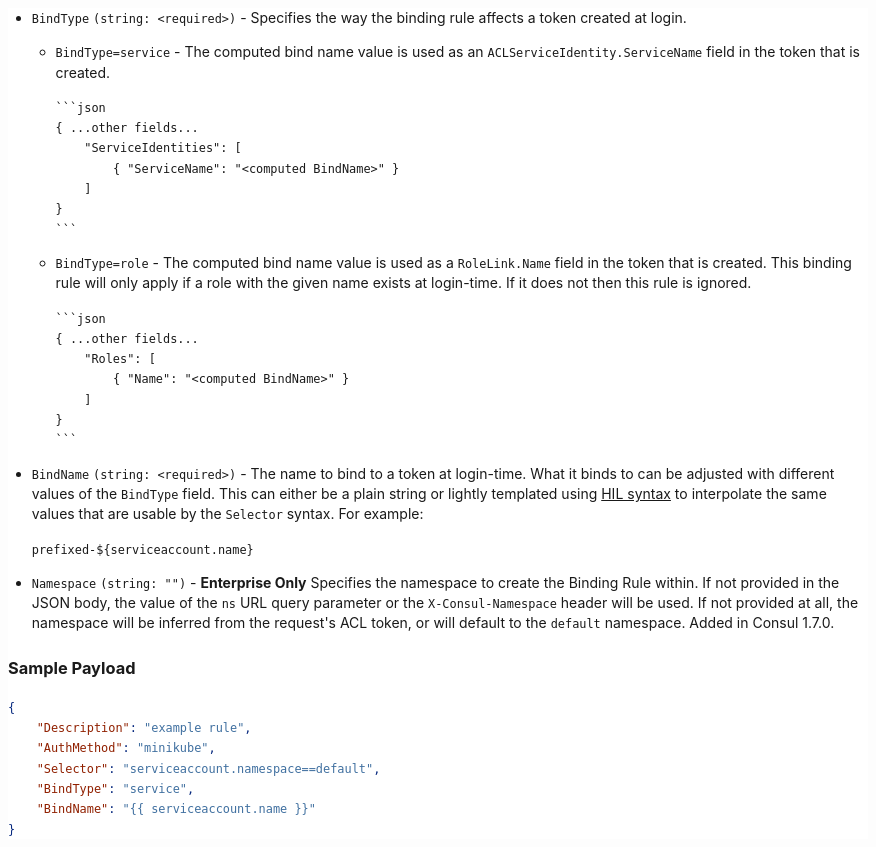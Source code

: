 - `BindType` `(string: <required>)` - Specifies the way the binding rule
  affects a token created at login. 
  
  - `BindType=service` - The computed bind name value is used as an
    `ACLServiceIdentity.ServiceName` field in the token that is created.

        ```json
        { ...other fields...
            "ServiceIdentities": [
                { "ServiceName": "<computed BindName>" }
            ]
        }
        ```

  - `BindType=role` - The computed bind name value is used as a `RoleLink.Name`
    field in the token that is created. This binding rule will only apply if a
    role with the given name exists at login-time. If it does not then this
    rule is ignored.

        ```json
        { ...other fields...
            "Roles": [
                { "Name": "<computed BindName>" }
            ]
        }
        ```

- `BindName` `(string: <required>)` - The name to bind to a token at
  login-time.  What it binds to can be adjusted with different values of the
  `BindType` field. This can either be a plain string or lightly templated
  using [HIL syntax](https://github.com/hashicorp/hil) to interpolate the same
  values that are usable by the `Selector` syntax. For example:
  
    ```text
    prefixed-${serviceaccount.name}
    ```
    
- `Namespace` `(string: "")` - **Enterprise Only** Specifies the namespace to 
  create the Binding Rule within. If not provided in the JSON body, the value of
  the `ns` URL query parameter or the `X-Consul-Namespace` header will be used. 
  If not provided at all, the namespace will be inferred from the request's ACL 
  token, or will default to the `default` namespace. Added in Consul 1.7.0.

### Sample Payload

```json
{
    "Description": "example rule",
    "AuthMethod": "minikube",
    "Selector": "serviceaccount.namespace==default",
    "BindType": "service",
    "BindName": "{{ serviceaccount.name }}"
}
```
